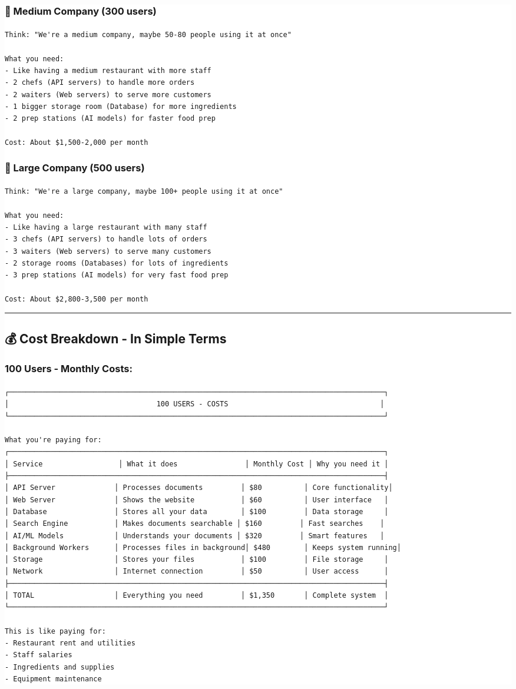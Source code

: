 ### **🏢 Medium Company (300 users)**
```
Think: "We're a medium company, maybe 50-80 people using it at once"

What you need:
- Like having a medium restaurant with more staff
- 2 chefs (API servers) to handle more orders
- 2 waiters (Web servers) to serve more customers
- 1 bigger storage room (Database) for more ingredients
- 2 prep stations (AI models) for faster food prep

Cost: About $1,500-2,000 per month
```

### **🏢 Large Company (500 users)**
```
Think: "We're a large company, maybe 100+ people using it at once"

What you need:
- Like having a large restaurant with many staff
- 3 chefs (API servers) to handle lots of orders
- 3 waiters (Web servers) to serve many customers
- 2 storage rooms (Databases) for lots of ingredients
- 3 prep stations (AI models) for very fast food prep

Cost: About $2,800-3,500 per month
```

---

## 💰 **Cost Breakdown - In Simple Terms**

### **100 Users - Monthly Costs:**
```
┌─────────────────────────────────────────────────────────────────────────────────────────┐
│                                   100 USERS - COSTS                                    │
└─────────────────────────────────────────────────────────────────────────────────────────┘

What you're paying for:
┌─────────────────────────────────────────────────────────────────────────────────────────┐
│ Service                  │ What it does                │ Monthly Cost │ Why you need it │
├─────────────────────────────────────────────────────────────────────────────────────────┤
│ API Server              │ Processes documents         │ $80          │ Core functionality│
│ Web Server              │ Shows the website           │ $60          │ User interface   │
│ Database                │ Stores all your data        │ $100         │ Data storage     │
│ Search Engine           │ Makes documents searchable │ $160         │ Fast searches    │
│ AI/ML Models            │ Understands your documents │ $320         │ Smart features   │
│ Background Workers      │ Processes files in background│ $480        │ Keeps system running│
│ Storage                 │ Stores your files           │ $100         │ File storage     │
│ Network                 │ Internet connection         │ $50          │ User access      │
├─────────────────────────────────────────────────────────────────────────────────────────┤
│ TOTAL                   │ Everything you need         │ $1,350       │ Complete system  │
└─────────────────────────────────────────────────────────────────────────────────────────┘

This is like paying for:
- Restaurant rent and utilities
- Staff salaries
- Ingredients and supplies
- Equipment maintenance
```
